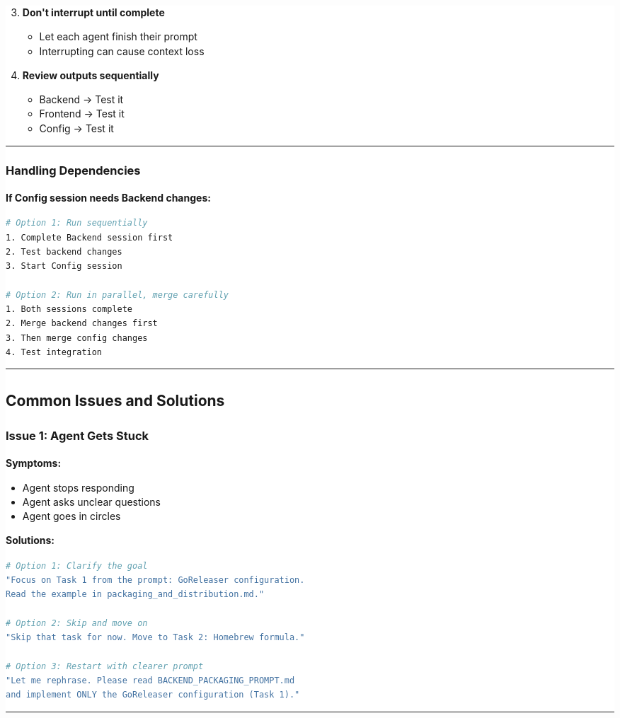 3. **Don't interrupt until complete**
   - Let each agent finish their prompt
   - Interrupting can cause context loss

4. **Review outputs sequentially**
   - Backend → Test it
   - Frontend → Test it
   - Config → Test it

---

### Handling Dependencies

**If Config session needs Backend changes:**

```bash
# Option 1: Run sequentially
1. Complete Backend session first
2. Test backend changes
3. Start Config session

# Option 2: Run in parallel, merge carefully
1. Both sessions complete
2. Merge backend changes first
3. Then merge config changes
4. Test integration
```

---

## Common Issues and Solutions

### Issue 1: Agent Gets Stuck

**Symptoms:**
- Agent stops responding
- Agent asks unclear questions
- Agent goes in circles

**Solutions:**
```bash
# Option 1: Clarify the goal
"Focus on Task 1 from the prompt: GoReleaser configuration.
Read the example in packaging_and_distribution.md."

# Option 2: Skip and move on
"Skip that task for now. Move to Task 2: Homebrew formula."

# Option 3: Restart with clearer prompt
"Let me rephrase. Please read BACKEND_PACKAGING_PROMPT.md
and implement ONLY the GoReleaser configuration (Task 1)."
```

---
